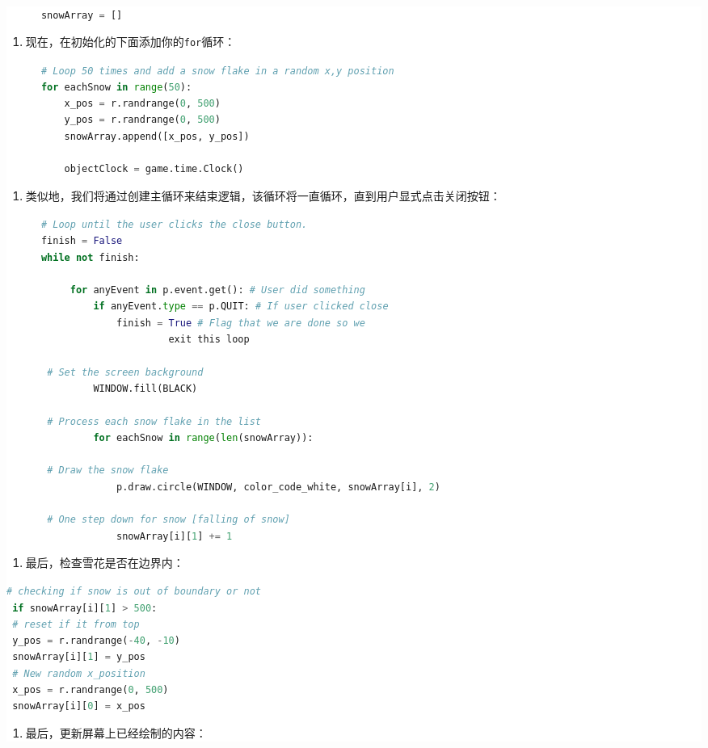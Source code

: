 ```py
      snowArray = []
```

1.  现在，在初始化的下面添加你的`for`循环：

```py
      # Loop 50 times and add a snow flake in a random x,y position
      for eachSnow in range(50):
          x_pos = r.randrange(0, 500)
          y_pos = r.randrange(0, 500)
          snowArray.append([x_pos, y_pos])

          objectClock = game.time.Clock()
```

1.  类似地，我们将通过创建主循环来结束逻辑，该循环将一直循环，直到用户显式点击关闭按钮：

```py
      # Loop until the user clicks the close button.
      finish = False
      while not finish:

           for anyEvent in p.event.get(): # User did something
               if anyEvent.type == p.QUIT: # If user clicked close
                   finish = True # Flag that we are done so we 
                            exit this loop

       # Set the screen background
               WINDOW.fill(BLACK)

       # Process each snow flake in the list
               for eachSnow in range(len(snowArray)):

       # Draw the snow flake
                   p.draw.circle(WINDOW, color_code_white, snowArray[i], 2)

       # One step down for snow [falling of snow]
                   snowArray[i][1] += 1
```

1.  最后，检查雪花是否在边界内：

```py
# checking if snow is out of boundary or not
 if snowArray[i][1] > 500:
 # reset if it from top
 y_pos = r.randrange(-40, -10)
 snowArray[i][1] = y_pos
 # New random x_position
 x_pos = r.randrange(0, 500)
 snowArray[i][0] = x_pos
```

1.  最后，更新屏幕上已经绘制的内容：
